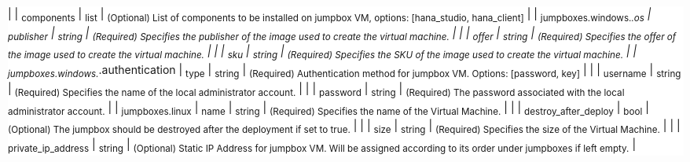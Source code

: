 | <sub></sub>                                                     | <sub>components</sub>                         | <sub>list</sub>   | <sub>(Optional) List of components to be installed on jumpbox VM,   options: [hana_studio, hana_client]</sub>                                                                                                                                                                                                                                                                                                          |
| <sub>jumpboxes.windows.*.os</sub>                               | <sub>publisher</sub>                          | <sub>string</sub> | <sub>(Required) Specifies the publisher of the image used to create   the virtual machine.</sub>                                                                                                                                                                                                                                                                                                                       |
| <sub></sub>                                                     | <sub>offer</sub>                              | <sub>string</sub> | <sub>(Required) Specifies the offer of the image used to create the   virtual machine.</sub>                                                                                                                                                                                                                                                                      |
| <sub></sub>                                                     | <sub>sku</sub>                                | <sub>string</sub> | <sub>(Required) Specifies the SKU of the image used to create the   virtual machine.</sub>                                                                                                                                                                                                                                                                        |
| <sub>jumpboxes.windows.*.authentication</sub>                   | <sub>type</sub>                               | <sub>string</sub> | <sub>(Required) Authentication method for jumpbox VM. Options:   [password, key]</sub>                                                                                                                                                                                                                                                                                                                                 |
| <sub></sub>                                                     | <sub>username</sub>                           | <sub>string</sub> | <sub>(Required) Specifies the name of the local administrator   account.</sub>                                                                                                                                                                                                                                                                                                                                         |
| <sub></sub>                                                     | <sub>password</sub>                           | <sub>string</sub> | <sub>(Required) The password associated with the local   administrator account.</sub>                                                                                                                                                                                                                                                                                                                                  |
| <sub>jumpboxes.linux</sub>                                      | <sub>name</sub>                               | <sub>string</sub> | <sub>(Required) Specifies the name of the Virtual   Machine.</sub>                                                                                                                                                                                                                                                                                                                                                     |
| <sub></sub>                                                     | <sub>destroy_after_deploy</sub>               | <sub>bool</sub>   | <sub>(Optional) The jumpbox should be destroyed after the   deployment if set to true.</sub>                                                                                                                                                                                                                                                                                                                           |
| <sub></sub>                                                     | <sub>size</sub>                               | <sub>string</sub> | <sub>(Required) Specifies the size of the Virtual   Machine.</sub>                                                                                                                                                                                                                                                                                                                                                     |
| <sub></sub>                                                     | <sub>private_ip_address</sub>                 | <sub>string</sub> | <sub>(Optional) Static IP Address for jumpbox VM. Will be assigned   according to its order under jumpboxes if left empty.</sub>                                                                                                                                                                                                                                                                                       |